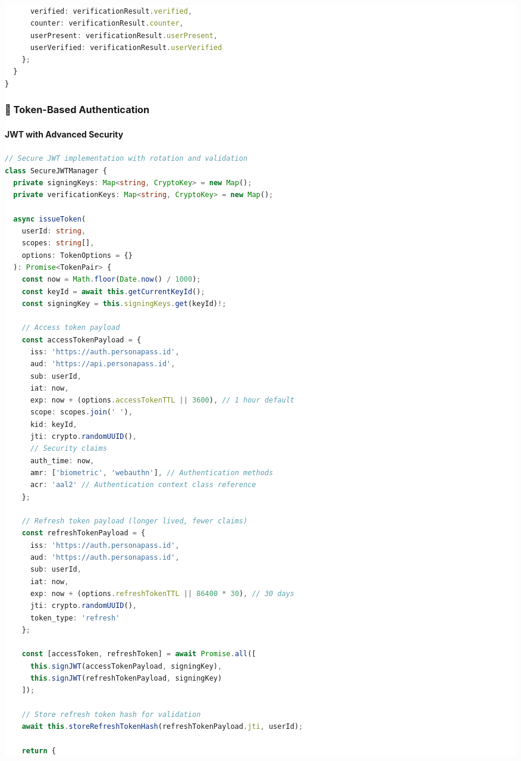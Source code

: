 ```typescript
      verified: verificationResult.verified,
      counter: verificationResult.counter,
      userPresent: verificationResult.userPresent,
      userVerified: verificationResult.userVerified
    };
  }
}
```

### 🎫 Token-Based Authentication

#### JWT with Advanced Security
```typescript
// Secure JWT implementation with rotation and validation
class SecureJWTManager {
  private signingKeys: Map<string, CryptoKey> = new Map();
  private verificationKeys: Map<string, CryptoKey> = new Map();
  
  async issueToken(
    userId: string,
    scopes: string[],
    options: TokenOptions = {}
  ): Promise<TokenPair> {
    const now = Math.floor(Date.now() / 1000);
    const keyId = await this.getCurrentKeyId();
    const signingKey = this.signingKeys.get(keyId)!;
    
    // Access token payload
    const accessTokenPayload = {
      iss: 'https://auth.personapass.id',
      aud: 'https://api.personapass.id',
      sub: userId,
      iat: now,
      exp: now + (options.accessTokenTTL || 3600), // 1 hour default
      scope: scopes.join(' '),
      kid: keyId,
      jti: crypto.randomUUID(),
      // Security claims
      auth_time: now,
      amr: ['biometric', 'webauthn'], // Authentication methods
      acr: 'aal2' // Authentication context class reference
    };
    
    // Refresh token payload (longer lived, fewer claims)
    const refreshTokenPayload = {
      iss: 'https://auth.personapass.id',
      aud: 'https://auth.personapass.id',
      sub: userId,
      iat: now,
      exp: now + (options.refreshTokenTTL || 86400 * 30), // 30 days
      jti: crypto.randomUUID(),
      token_type: 'refresh'
    };
    
    const [accessToken, refreshToken] = await Promise.all([
      this.signJWT(accessTokenPayload, signingKey),
      this.signJWT(refreshTokenPayload, signingKey)
    ]);
    
    // Store refresh token hash for validation
    await this.storeRefreshTokenHash(refreshTokenPayload.jti, userId);
    
    return {
```